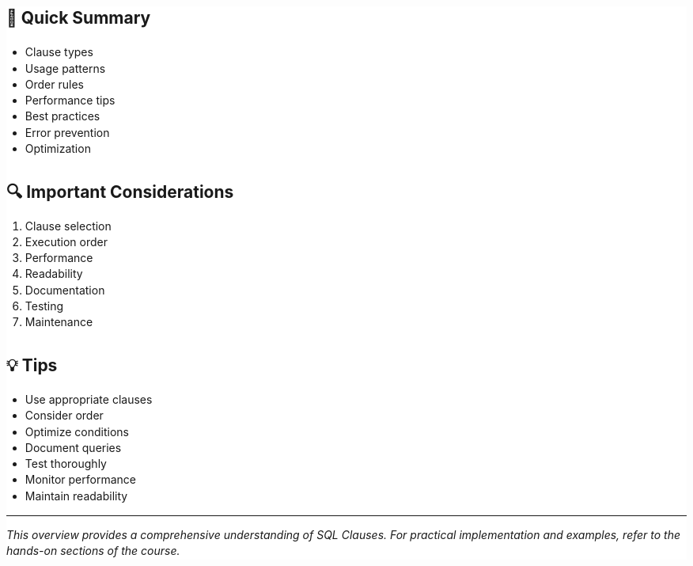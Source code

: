 ## 📝 Quick Summary
- Clause types
- Usage patterns
- Order rules
- Performance tips
- Best practices
- Error prevention
- Optimization

## 🔍 Important Considerations
1. Clause selection
2. Execution order
3. Performance
4. Readability
5. Documentation
6. Testing
7. Maintenance

## 💡 Tips
- Use appropriate clauses
- Consider order
- Optimize conditions
- Document queries
- Test thoroughly
- Monitor performance
- Maintain readability

---
*This overview provides a comprehensive understanding of SQL Clauses. For practical implementation and examples, refer to the hands-on sections of the course.* 